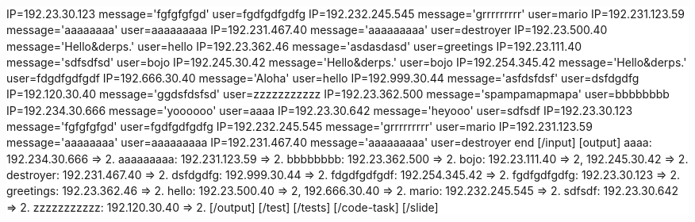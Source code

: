 IP=192.23.30.123 message='fgfgfgfgd' user=fgdfgdfgdfg
IP=192.232.245.545 message='grrrrrrrrr' user=mario
IP=192.231.123.59 message='aaaaaaaa' user=aaaaaaaaa
IP=192.231.467.40 message='aaaaaaaaa' user=destroyer
IP=192.23.500.40 message='Hello&derps.' user=hello
IP=192.23.362.46 message='asdasdasd' user=greetings
IP=192.23.111.40 message='sdfsdfsd' user=bojo
IP=192.245.30.42 message='Hello&derps.' user=bojo
IP=192.254.345.42 message='Hello&derps.' user=fdgdfgdfgdf
IP=192.666.30.40 message='Aloha' user=hello
IP=192.999.30.44 message='asfdsfdsf' user=dsfdgdfg
IP=192.120.30.40 message='ggdsfdsfsd' user=zzzzzzzzzzz
IP=192.23.362.500 message='spampamapmapa' user=bbbbbbbb
IP=192.234.30.666 message='yoooooo' user=aaaa
IP=192.23.30.642 message='heyooo' user=sdfsdf
IP=192.23.30.123 message='fgfgfgfgd' user=fgdfgdfgdfg
IP=192.232.245.545 message='grrrrrrrrr' user=mario
IP=192.231.123.59 message='aaaaaaaa' user=aaaaaaaaa
IP=192.231.467.40 message='aaaaaaaaa' user=destroyer
end
[/input]
[output]
aaaa: 
192.234.30.666 =\> 2.
aaaaaaaaa: 
192.231.123.59 =\> 2.
bbbbbbbb: 
192.23.362.500 =\> 2.
bojo: 
192.23.111.40 =\> 2, 192.245.30.42 =\> 2.
destroyer: 
192.231.467.40 =\> 2.
dsfdgdfg: 
192.999.30.44 =\> 2.
fdgdfgdfgdf: 
192.254.345.42 =\> 2.
fgdfgdfgdfg: 
192.23.30.123 =\> 2.
greetings: 
192.23.362.46 =\> 2.
hello: 
192.23.500.40 =\> 2, 192.666.30.40 =\> 2.
mario: 
192.232.245.545 =\> 2.
sdfsdf: 
192.23.30.642 =\> 2.
zzzzzzzzzzz: 
192.120.30.40 =\> 2.
[/output]
[/test]
[/tests]
[/code-task]
[/slide]
